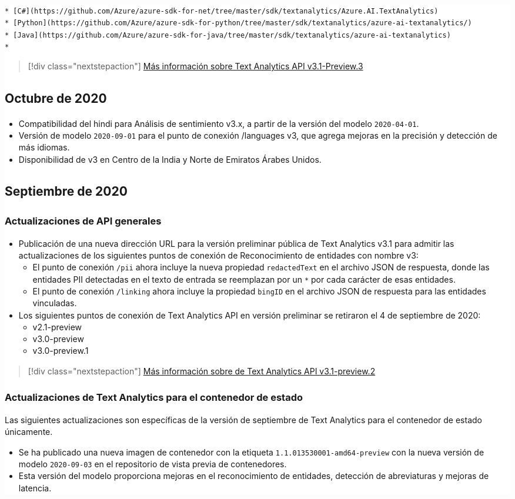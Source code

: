     * [C#](https://github.com/Azure/azure-sdk-for-net/tree/master/sdk/textanalytics/Azure.AI.TextAnalytics)
    * [Python](https://github.com/Azure/azure-sdk-for-python/tree/master/sdk/textanalytics/azure-ai-textanalytics/)
    * [Java](https://github.com/Azure/azure-sdk-for-java/tree/master/sdk/textanalytics/azure-ai-textanalytics)
    * 
> [!div class="nextstepaction"]
> [Más información sobre Text Analytics API v3.1-Preview.3](https://westcentralus.dev.cognitive.microsoft.com/docs/services/TextAnalytics-v3-1-preview-3/operations/Languages)

## <a name="october-2020"></a>Octubre de 2020

* Compatibilidad del hindi para Análisis de sentimiento v3.x, a partir de la versión del modelo `2020-04-01`. 
* Versión de modelo `2020-09-01` para el punto de conexión /languages v3, que agrega mejoras en la precisión y detección de más idiomas.
* Disponibilidad de v3 en Centro de la India y Norte de Emiratos Árabes Unidos.

## <a name="september-2020"></a>Septiembre de 2020

### <a name="general-api-updates"></a>Actualizaciones de API generales

* Publicación de una nueva dirección URL para la versión preliminar pública de Text Analytics v3.1 para admitir las actualizaciones de los siguientes puntos de conexión de Reconocimiento de entidades con nombre v3: 
    * El punto de conexión `/pii` ahora incluye la nueva propiedad `redactedText` en el archivo JSON de respuesta, donde las entidades PII detectadas en el texto de entrada se reemplazan por un `*` por cada carácter de esas entidades.
    * El punto de conexión `/linking` ahora incluye la propiedad `bingID` en el archivo JSON de respuesta para las entidades vinculadas.
* Los siguientes puntos de conexión de Text Analytics API en versión preliminar se retiraron el 4 de septiembre de 2020:
    * v2.1-preview
    * v3.0-preview
    * v3.0-preview.1
    
> [!div class="nextstepaction"]
> [Más información sobre de Text Analytics API v3.1-preview.2](quickstarts/client-libraries-rest-api.md)

### <a name="text-analytics-for-health-container-updates"></a>Actualizaciones de Text Analytics para el contenedor de estado

Las siguientes actualizaciones son específicas de la versión de septiembre de Text Analytics para el contenedor de estado únicamente.
* Se ha publicado una nueva imagen de contenedor con la etiqueta `1.1.013530001-amd64-preview` con la nueva versión de modelo `2020-09-03` en el repositorio de vista previa de contenedores. 
* Esta versión del modelo proporciona mejoras en el reconocimiento de entidades, detección de abreviaturas y mejoras de latencia.
